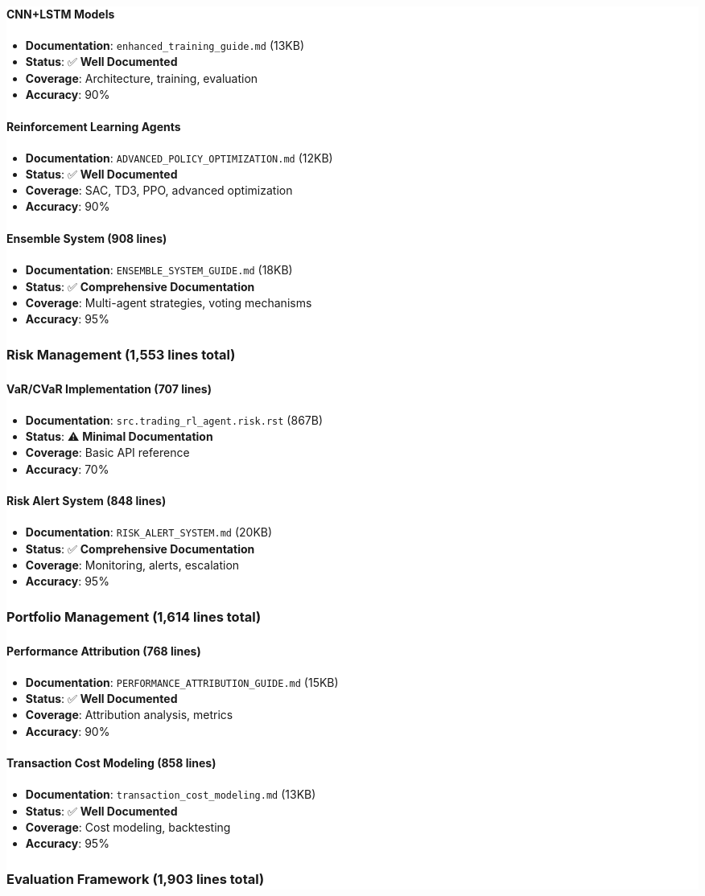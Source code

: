 #### **CNN+LSTM Models**

- **Documentation**: `enhanced_training_guide.md` (13KB)
- **Status**: ✅ **Well Documented**
- **Coverage**: Architecture, training, evaluation
- **Accuracy**: 90%

#### **Reinforcement Learning Agents**

- **Documentation**: `ADVANCED_POLICY_OPTIMIZATION.md` (12KB)
- **Status**: ✅ **Well Documented**
- **Coverage**: SAC, TD3, PPO, advanced optimization
- **Accuracy**: 90%

#### **Ensemble System (908 lines)**

- **Documentation**: `ENSEMBLE_SYSTEM_GUIDE.md` (18KB)
- **Status**: ✅ **Comprehensive Documentation**
- **Coverage**: Multi-agent strategies, voting mechanisms
- **Accuracy**: 95%

### **Risk Management (1,553 lines total)**

#### **VaR/CVaR Implementation (707 lines)**

- **Documentation**: `src.trading_rl_agent.risk.rst` (867B)
- **Status**: ⚠️ **Minimal Documentation**
- **Coverage**: Basic API reference
- **Accuracy**: 70%

#### **Risk Alert System (848 lines)**

- **Documentation**: `RISK_ALERT_SYSTEM.md` (20KB)
- **Status**: ✅ **Comprehensive Documentation**
- **Coverage**: Monitoring, alerts, escalation
- **Accuracy**: 95%

### **Portfolio Management (1,614 lines total)**

#### **Performance Attribution (768 lines)**

- **Documentation**: `PERFORMANCE_ATTRIBUTION_GUIDE.md` (15KB)
- **Status**: ✅ **Well Documented**
- **Coverage**: Attribution analysis, metrics
- **Accuracy**: 90%

#### **Transaction Cost Modeling (858 lines)**

- **Documentation**: `transaction_cost_modeling.md` (13KB)
- **Status**: ✅ **Well Documented**
- **Coverage**: Cost modeling, backtesting
- **Accuracy**: 95%

### **Evaluation Framework (1,903 lines total)**

